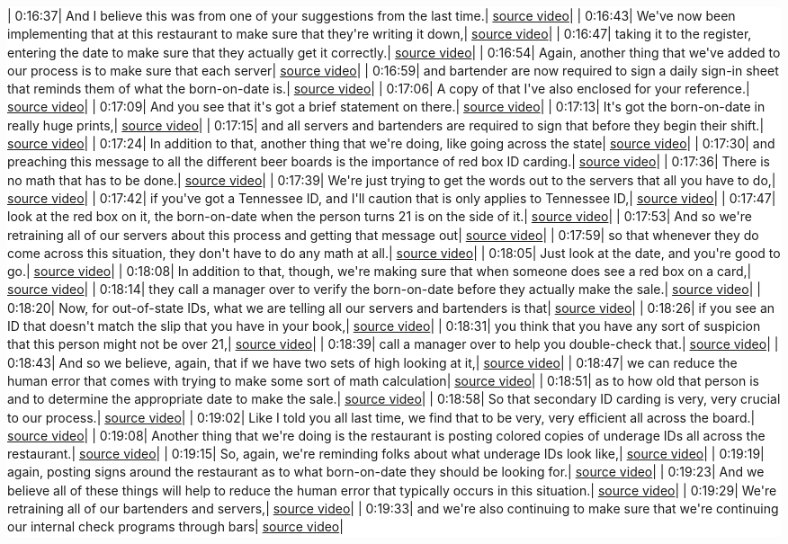 | 0:16:37| And I believe this was from one of your suggestions from the last time.| [source video](https://archive.org/details/BeerBrdR293181120?start=997)|
| 0:16:43| We've now been implementing that at this restaurant to make sure that they're writing it down,| [source video](https://archive.org/details/BeerBrdR293181120?start=1003)|
| 0:16:47| taking it to the register, entering the date to make sure that they actually get it correctly.| [source video](https://archive.org/details/BeerBrdR293181120?start=1007)|
| 0:16:54| Again, another thing that we've added to our process is to make sure that each server| [source video](https://archive.org/details/BeerBrdR293181120?start=1014)|
| 0:16:59| and bartender are now required to sign a daily sign-in sheet that reminds them of what the born-on-date is.| [source video](https://archive.org/details/BeerBrdR293181120?start=1019)|
| 0:17:06| A copy of that I've also enclosed for your reference.| [source video](https://archive.org/details/BeerBrdR293181120?start=1026)|
| 0:17:09| And you see that it's got a brief statement on there.| [source video](https://archive.org/details/BeerBrdR293181120?start=1029)|
| 0:17:13| It's got the born-on-date in really huge prints,| [source video](https://archive.org/details/BeerBrdR293181120?start=1033)|
| 0:17:15| and all servers and bartenders are required to sign that before they begin their shift.| [source video](https://archive.org/details/BeerBrdR293181120?start=1035)|
| 0:17:24| In addition to that, another thing that we're doing, like going across the state| [source video](https://archive.org/details/BeerBrdR293181120?start=1044)|
| 0:17:30| and preaching this message to all the different beer boards is the importance of red box ID carding.| [source video](https://archive.org/details/BeerBrdR293181120?start=1050)|
| 0:17:36| There is no math that has to be done.| [source video](https://archive.org/details/BeerBrdR293181120?start=1056)|
| 0:17:39| We're just trying to get the words out to the servers that all you have to do,| [source video](https://archive.org/details/BeerBrdR293181120?start=1059)|
| 0:17:42| if you've got a Tennessee ID, and I'll caution that is only applies to Tennessee ID,| [source video](https://archive.org/details/BeerBrdR293181120?start=1062)|
| 0:17:47| look at the red box on it, the born-on-date when the person turns 21 is on the side of it.| [source video](https://archive.org/details/BeerBrdR293181120?start=1067)|
| 0:17:53| And so we're retraining all of our servers about this process and getting that message out| [source video](https://archive.org/details/BeerBrdR293181120?start=1073)|
| 0:17:59| so that whenever they do come across this situation, they don't have to do any math at all.| [source video](https://archive.org/details/BeerBrdR293181120?start=1079)|
| 0:18:05| Just look at the date, and you're good to go.| [source video](https://archive.org/details/BeerBrdR293181120?start=1085)|
| 0:18:08| In addition to that, though, we're making sure that when someone does see a red box on a card,| [source video](https://archive.org/details/BeerBrdR293181120?start=1088)|
| 0:18:14| they call a manager over to verify the born-on-date before they actually make the sale.| [source video](https://archive.org/details/BeerBrdR293181120?start=1094)|
| 0:18:20| Now, for out-of-state IDs, what we are telling all our servers and bartenders is that| [source video](https://archive.org/details/BeerBrdR293181120?start=1100)|
| 0:18:26| if you see an ID that doesn't match the slip that you have in your book,| [source video](https://archive.org/details/BeerBrdR293181120?start=1106)|
| 0:18:31| you think that you have any sort of suspicion that this person might not be over 21,| [source video](https://archive.org/details/BeerBrdR293181120?start=1111)|
| 0:18:39| call a manager over to help you double-check that.| [source video](https://archive.org/details/BeerBrdR293181120?start=1119)|
| 0:18:43| And so we believe, again, that if we have two sets of high looking at it,| [source video](https://archive.org/details/BeerBrdR293181120?start=1123)|
| 0:18:47| we can reduce the human error that comes with trying to make some sort of math calculation| [source video](https://archive.org/details/BeerBrdR293181120?start=1127)|
| 0:18:51| as to how old that person is and to determine the appropriate date to make the sale.| [source video](https://archive.org/details/BeerBrdR293181120?start=1131)|
| 0:18:58| So that secondary ID carding is very, very crucial to our process.| [source video](https://archive.org/details/BeerBrdR293181120?start=1138)|
| 0:19:02| Like I told you all last time, we find that to be very, very efficient all across the board.| [source video](https://archive.org/details/BeerBrdR293181120?start=1142)|
| 0:19:08| Another thing that we're doing is the restaurant is posting colored copies of underage IDs all across the restaurant.| [source video](https://archive.org/details/BeerBrdR293181120?start=1148)|
| 0:19:15| So, again, we're reminding folks about what underage IDs look like,| [source video](https://archive.org/details/BeerBrdR293181120?start=1155)|
| 0:19:19| again, posting signs around the restaurant as to what born-on-date they should be looking for.| [source video](https://archive.org/details/BeerBrdR293181120?start=1159)|
| 0:19:23| And we believe all of these things will help to reduce the human error that typically occurs in this situation.| [source video](https://archive.org/details/BeerBrdR293181120?start=1163)|
| 0:19:29| We're retraining all of our bartenders and servers,| [source video](https://archive.org/details/BeerBrdR293181120?start=1169)|
| 0:19:33| and we're also continuing to make sure that we're continuing our internal check programs through bars| [source video](https://archive.org/details/BeerBrdR293181120?start=1173)|